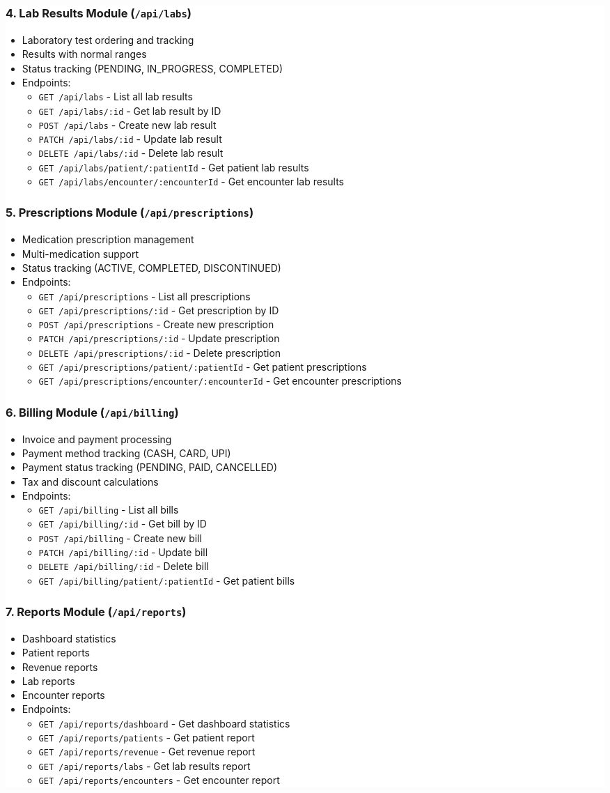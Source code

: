 ### 4. Lab Results Module (`/api/labs`)
- Laboratory test ordering and tracking
- Results with normal ranges
- Status tracking (PENDING, IN_PROGRESS, COMPLETED)
- Endpoints:
  - `GET /api/labs` - List all lab results
  - `GET /api/labs/:id` - Get lab result by ID
  - `POST /api/labs` - Create new lab result
  - `PATCH /api/labs/:id` - Update lab result
  - `DELETE /api/labs/:id` - Delete lab result
  - `GET /api/labs/patient/:patientId` - Get patient lab results
  - `GET /api/labs/encounter/:encounterId` - Get encounter lab results

### 5. Prescriptions Module (`/api/prescriptions`)
- Medication prescription management
- Multi-medication support
- Status tracking (ACTIVE, COMPLETED, DISCONTINUED)
- Endpoints:
  - `GET /api/prescriptions` - List all prescriptions
  - `GET /api/prescriptions/:id` - Get prescription by ID
  - `POST /api/prescriptions` - Create new prescription
  - `PATCH /api/prescriptions/:id` - Update prescription
  - `DELETE /api/prescriptions/:id` - Delete prescription
  - `GET /api/prescriptions/patient/:patientId` - Get patient prescriptions
  - `GET /api/prescriptions/encounter/:encounterId` - Get encounter prescriptions

### 6. Billing Module (`/api/billing`)
- Invoice and payment processing
- Payment method tracking (CASH, CARD, UPI)
- Payment status tracking (PENDING, PAID, CANCELLED)
- Tax and discount calculations
- Endpoints:
  - `GET /api/billing` - List all bills
  - `GET /api/billing/:id` - Get bill by ID
  - `POST /api/billing` - Create new bill
  - `PATCH /api/billing/:id` - Update bill
  - `DELETE /api/billing/:id` - Delete bill
  - `GET /api/billing/patient/:patientId` - Get patient bills

### 7. Reports Module (`/api/reports`)
- Dashboard statistics
- Patient reports
- Revenue reports
- Lab reports
- Encounter reports
- Endpoints:
  - `GET /api/reports/dashboard` - Get dashboard statistics
  - `GET /api/reports/patients` - Get patient report
  - `GET /api/reports/revenue` - Get revenue report
  - `GET /api/reports/labs` - Get lab results report
  - `GET /api/reports/encounters` - Get encounter report
